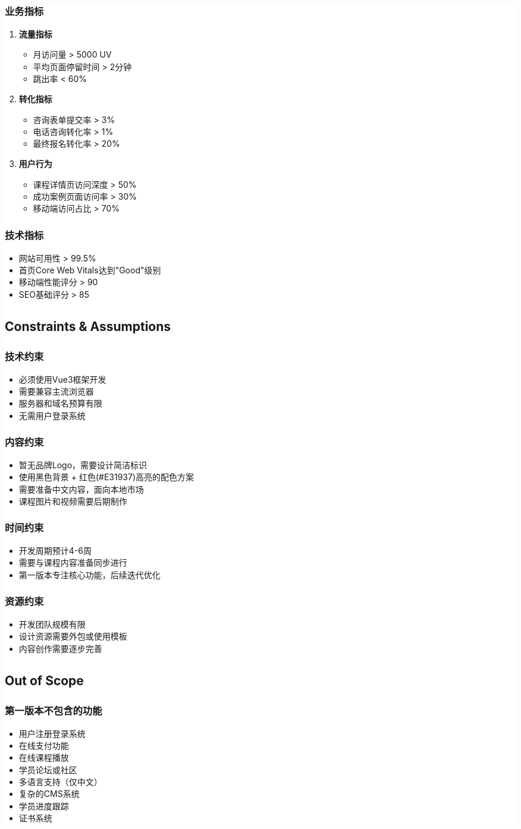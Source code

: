 ### 业务指标
1. **流量指标**
   - 月访问量 > 5000 UV
   - 平均页面停留时间 > 2分钟
   - 跳出率 < 60%

2. **转化指标**
   - 咨询表单提交率 > 3%
   - 电话咨询转化率 > 1%
   - 最终报名转化率 > 20%

3. **用户行为**
   - 课程详情页访问深度 > 50%
   - 成功案例页面访问率 > 30%
   - 移动端访问占比 > 70%

### 技术指标
- 网站可用性 > 99.5%
- 首页Core Web Vitals达到"Good"级别
- 移动端性能评分 > 90
- SEO基础评分 > 85

## Constraints & Assumptions

### 技术约束
- 必须使用Vue3框架开发
- 需要兼容主流浏览器
- 服务器和域名预算有限
- 无需用户登录系统

### 内容约束  
- 暂无品牌Logo，需要设计简洁标识
- 使用黑色背景 + 红色(#E31937)高亮的配色方案
- 需要准备中文内容，面向本地市场
- 课程图片和视频需要后期制作

### 时间约束
- 开发周期预计4-6周
- 需要与课程内容准备同步进行
- 第一版本专注核心功能，后续迭代优化

### 资源约束
- 开发团队规模有限
- 设计资源需要外包或使用模板
- 内容创作需要逐步完善

## Out of Scope

### 第一版本不包含的功能
- 用户注册登录系统
- 在线支付功能
- 在线课程播放
- 学员论坛或社区
- 多语言支持（仅中文）
- 复杂的CMS系统
- 学员进度跟踪
- 证书系统
